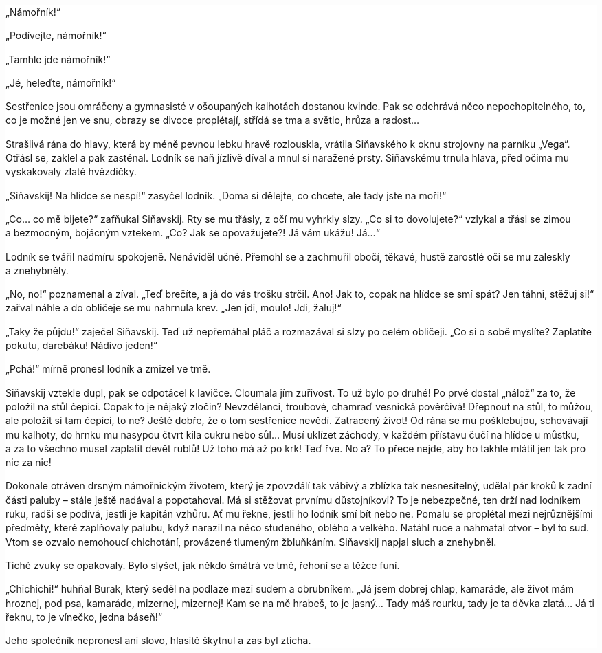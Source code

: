 „Námořník!“

„Podívejte, námořník!“

„Tamhle jde námořník!“

„Jé, heleďte, námořník!“

Sestřenice jsou omráčeny a gymnasisté v ošoupaných kalhotách dostanou kvinde. Pak se odehrává něco nepochopitelného, to, co je možné jen ve snu, obrazy se divoce proplétají, střídá se tma a světlo, hrůza a radost…

Strašlivá rána do hlavy, která by méně pevnou lebku hravě roz­louskla, vrátila Siňavského k oknu strojovny na parníku „Vega“. Otřásl se, zaklel a pak zasténal. Lodník se naň jízlivě díval a mnul si naražené prsty. Siňavskému trnula hlava, před očima mu vyskakovaly zlaté hvězdičky.

„Siňavskij! Na hlídce se nespí!“ zasyčel lodník. „Doma si dělejte, co chcete, ale tady jste na moři!“

„Co… co mě bijete?“ zafňukal Siňavskij. Rty se mu třásly, z očí mu vyhrkly slzy. „Co si to dovolujete?“ vzlykal a třásl se zimou a bezmocným, bojácným vztekem. „Co? Jak se opovažujete?! Já vám ukážu! Já…“

Lodník se tvářil nadmíru spokojeně. Nenáviděl učně. Přemohl se a zachmuřil obočí, těkavé, hustě zarostlé oči se mu zaleskly a zne­hybněly.

„No, no!“ poznamenal a zíval. „Teď brečíte, a já do vás trošku strčil. Ano! Jak to, copak na hlídce se smí spát? Jen táhni, stěžuj si!“ zařval náhle a do obličeje se mu nahrnula krev. „Jen jdi, moulo! Jdi, žaluj!“

„Taky že půjdu!“ zaječel Siňavskij. Teď už nepřemáhal pláč a rozmazával si slzy po celém obličeji. „Co si o sobě myslíte? Zaplatíte pokutu, darebáku! Nádivo jeden!“

„Pchá!“ mírně pronesl lodník a zmizel ve tmě.

Siňavskij vztekle dupl, pak se odpotácel k lavičce. Cloumala jím zuřivost. To už bylo po druhé! Po prvé dostal „nálož“ za to, že položil na stůl čepici. Copak to je nějaký zločin? Nevzdělanci, troubové, chamraď vesnická pověrčivá! Dřepnout na stůl, to můžou, ale položit si tam čepici, to ne? Ještě dobře, že o tom sestřenice nevědí. Zatracený život! Od rána se mu pošklebujou, schovávají mu kalhoty, do hrnku mu nasypou čtvrt kila cukru nebo sůl… Musí uklízet záchody, v každém přístavu čučí na hlídce u můstku, a za to všechno musel zaplatit devět rublů! Už toho má až po krk! Teď řve. No a? To přece nejde, aby ho takhle mlátil jen tak pro nic za nic!

Dokonale otráven drsným námořnickým životem, který je zpovzdálí tak vábivý a zblízka tak nesnesitelný, udělal pár kroků k zadní části paluby – stále ještě nadával a popotahoval. Má si stěžovat prvnímu důstojníkovi? To je nebezpečné, ten drží nad lodníkem ruku, radši se podívá, jestli je kapitán vzhůru. Ať mu řekne, jestli ho lodník smí bít nebo ne. Pomalu se proplétal mezi nejrůznějšími předměty, které zaplňovaly palubu, když narazil na něco studeného, oblého a velkého. Natáhl ruce a nahmatal otvor – byl to sud. Vtom se ozvalo nemohoucí chichotání, provázené tlumeným žbluňkáním. Siňavskij napjal sluch a znehybněl.

Tiché zvuky se opakovaly. Bylo slyšet, jak někdo šmátrá ve tmě, řehoní se a těžce funí.

„Chichichi!“ huhňal Burak, který seděl na podlaze mezi sudem a obrubníkem. „Já jsem dobrej chlap, kamaráde, ale život mám hroznej, pod psa, kamaráde, mizernej, mizernej! Kam se na mě hrabeš, to je jasný… Tady máš rourku, tady je ta děvka zlatá… Já ti řeknu, to je vínečko, jedna báseň!“

Jeho společník nepronesl ani slovo, hlasitě škytnul a zas byl zticha.
